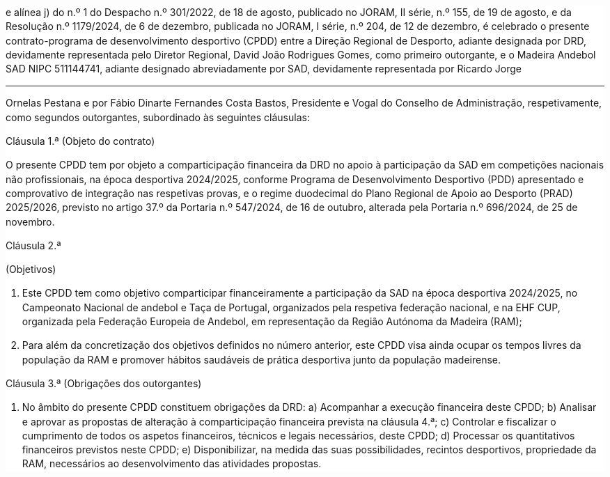 e alínea j) do n.º 1 do Despacho n.º 301/2022, de 18 de agosto, publicado no JORAM, II série, n.º 155, de 19 de agosto, e da
Resolução n.º 1179/2024, de 6 de dezembro, publicada no JORAM, I série, n.º 204, de 12 de dezembro, é celebrado o presente
contrato-programa de desenvolvimento desportivo (CPDD) entre a Direção Regional de Desporto, adiante designada por
DRD, devidamente representada pelo Diretor Regional, David João Rodrigues Gomes, como primeiro outorgante, e o Madeira
Andebol SAD NIPC 511144741, adiante designado abreviadamente por SAD, devidamente representada por Ricardo Jorge




---

Ornelas Pestana e por Fábio Dinarte Fernandes Costa Bastos, Presidente e Vogal do Conselho de Administração,
respetivamente, como segundos outorgantes, subordinado às seguintes cláusulas:


Cláusula 1.ª
(Objeto do contrato)

O presente CPDD tem por objeto a comparticipação financeira da DRD no apoio à participação da SAD em competições
nacionais não profissionais, na época desportiva 2024/2025, conforme Programa de Desenvolvimento Desportivo (PDD)
apresentado e comprovativo de integração nas respetivas provas, e o regime duodecimal do Plano Regional de Apoio ao
Desporto (PRAD) 2025/2026, previsto no artigo 37.º da Portaria n.º 547/2024, de 16 de outubro, alterada pela Portaria
n.º 696/2024, de 25 de novembro.


Cláusula 2.ª

(Objetivos)

1. Este CPDD tem como objetivo comparticipar financeiramente a participação da SAD na época desportiva 2024/2025,
no Campeonato Nacional de andebol e Taça de Portugal, organizados pela respetiva federação nacional, e na EHF CUP,
organizada pela Federação Europeia de Andebol, em representação da Região Autónoma da Madeira (RAM);

2. Para além da concretização dos objetivos definidos no número anterior, este CPDD visa ainda ocupar os tempos
livres da população da RAM e promover hábitos saudáveis de prática desportiva junto da população madeirense.


Cláusula 3.ª
(Obrigações dos outorgantes)

1. No âmbito do presente CPDD constituem obrigações da DRD:
a) Acompanhar a execução financeira deste CPDD;
b) Analisar e aprovar as propostas de alteração à comparticipação financeira prevista na cláusula 4.ª;
c) Controlar e fiscalizar o cumprimento de todos os aspetos financeiros, técnicos e legais necessários, deste CPDD;
d) Processar os quantitativos financeiros previstos neste CPDD;
e) Disponibilizar, na medida das suas possibilidades, recintos desportivos, propriedade da RAM, necessários ao
desenvolvimento das atividades propostas.
